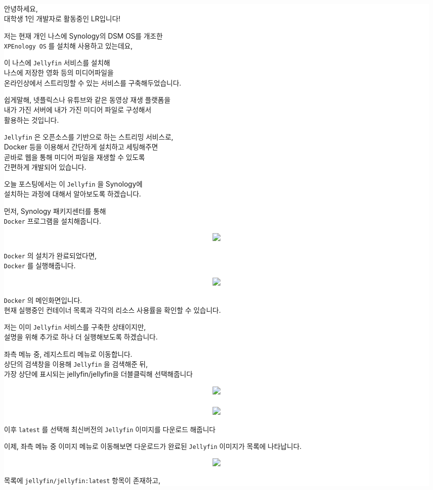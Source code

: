 안녕하세요,<br>
대학생 1인 개발자로 활동중인 LR입니다!

저는 현재 개인 나스에 Synology의 DSM OS를 개조한<br>
```XPEnology OS``` 를 설치해 사용하고 있는데요,

이 나스에 ```Jellyfin``` 서비스를 설치해<br>
나스에 저장한 영화 등의 미디어파일을<br>
온라인상에서 스트리밍할 수 있는 서비스를 구축해두었습니다.

쉽게말해, 넷플릭스나 유튜브와 같은 동영상 재생 플랫폼을<br>
내가 가진 서버에 내가 가진 미디어 파일로 구성해서<br>
활용하는 것입니다.

```Jellyfin``` 은 오픈소스를 기반으로 하는 스트리밍 서비스로,<br>
Docker 등을 이용해서 간단하게 설치하고 세팅해주면<br>
곧바로 웹을 통해 미디어 파일을 재생할 수 있도록<br>
간편하게 개발되어 있습니다.

오늘 포스팅에서는 이 ```Jellyfin``` 을 Synology에<br>
설치하는 과정에 대해서 알아보도록 하겠습니다.

먼저, Synology 패키지센터를 통해<br>
```Docker``` 프로그램을 설치해줍니다.

<center>
<img src="1_docker_install.png" style="width: 100%;">
</center>

```Docker``` 의 설치가 완료되었다면,<br>
```Docker``` 를 실행해줍니다.

<center>
<img src="2_docker_main.png" style="width: 100%;">
</center>

```Docker``` 의 메인화면입니다.<br>
현재 실행중인 컨테이너 목록과 각각의 리소스 사용률을 확인할 수 있습니다.

저는 이미 ```Jellyfin``` 서비스를 구축한 상태이지만,<br>
설명을 위해 추가로 하나 더 실행해보도록 하겠습니다.

좌측 메뉴 중, 레지스트리 메뉴로 이동합니다.<br>
상단의 검색창을 이용해 ```Jellyfin``` 을 검색해준 뒤,<br>
가장 상단에 표시되는 jellyfin/jellyfin을 더블클릭해 선택해줍니다

<center>
<img src="3_docker_registry.png" style="width: 100%;">
</center>

<br>

<center>
<img src="4_docker_registry_jellyfin.png" style="width: 100%;">
</center>

이후 ```latest``` 를 선택해 최신버전의 ```Jellyfin``` 이미지를 다운로드 해줍니다​

이제, 좌측 메뉴 중 이미지 메뉴로 이동해보면 다운로드가 완료된 ```Jellyfin``` 이미지가 목록에 나타납니다.

<center>
<img src="5_docker_jellyfin_download.png" style="width: 100%;">
</center>

목록에 ```jellyfin/jellyfin:latest``` 항목이 존재하고,<br>
```
